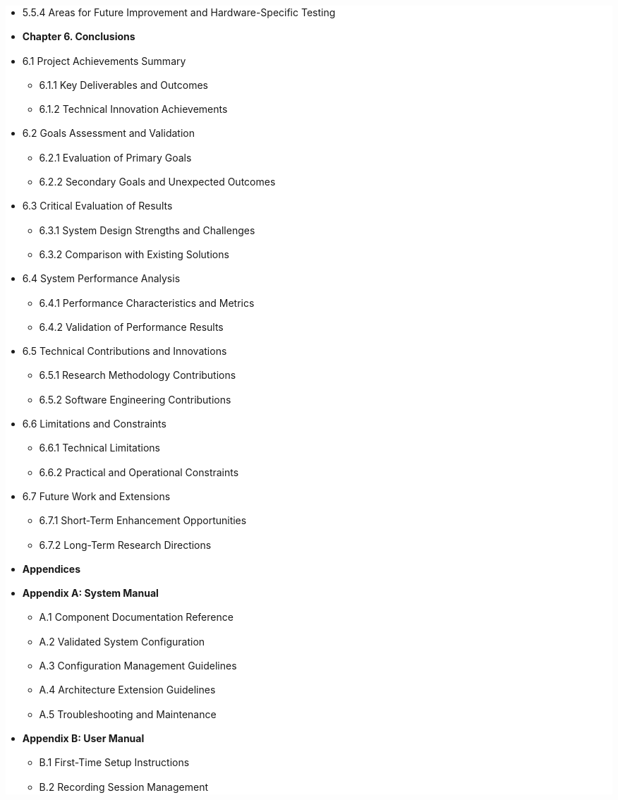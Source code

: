   - 5.5.4 Areas for Future Improvement and Hardware-Specific Testing

- **Chapter 6. Conclusions**

- 6.1 Project Achievements Summary

  - 6.1.1 Key Deliverables and Outcomes

  - 6.1.2 Technical Innovation Achievements

- 6.2 Goals Assessment and Validation

  - 6.2.1 Evaluation of Primary Goals

  - 6.2.2 Secondary Goals and Unexpected Outcomes

- 6.3 Critical Evaluation of Results

  - 6.3.1 System Design Strengths and Challenges

  - 6.3.2 Comparison with Existing Solutions

- 6.4 System Performance Analysis

  - 6.4.1 Performance Characteristics and Metrics

  - 6.4.2 Validation of Performance Results

- 6.5 Technical Contributions and Innovations

  - 6.5.1 Research Methodology Contributions

  - 6.5.2 Software Engineering Contributions

- 6.6 Limitations and Constraints

  - 6.6.1 Technical Limitations

  - 6.6.2 Practical and Operational Constraints

- 6.7 Future Work and Extensions

  - 6.7.1 Short-Term Enhancement Opportunities

  - 6.7.2 Long-Term Research Directions

- **Appendices**

- **Appendix A: System Manual**

  - A.1 Component Documentation Reference

  - A.2 Validated System Configuration

  - A.3 Configuration Management Guidelines

  - A.4 Architecture Extension Guidelines

  - A.5 Troubleshooting and Maintenance

- **Appendix B: User Manual**

  - B.1 First-Time Setup Instructions

  - B.2 Recording Session Management
